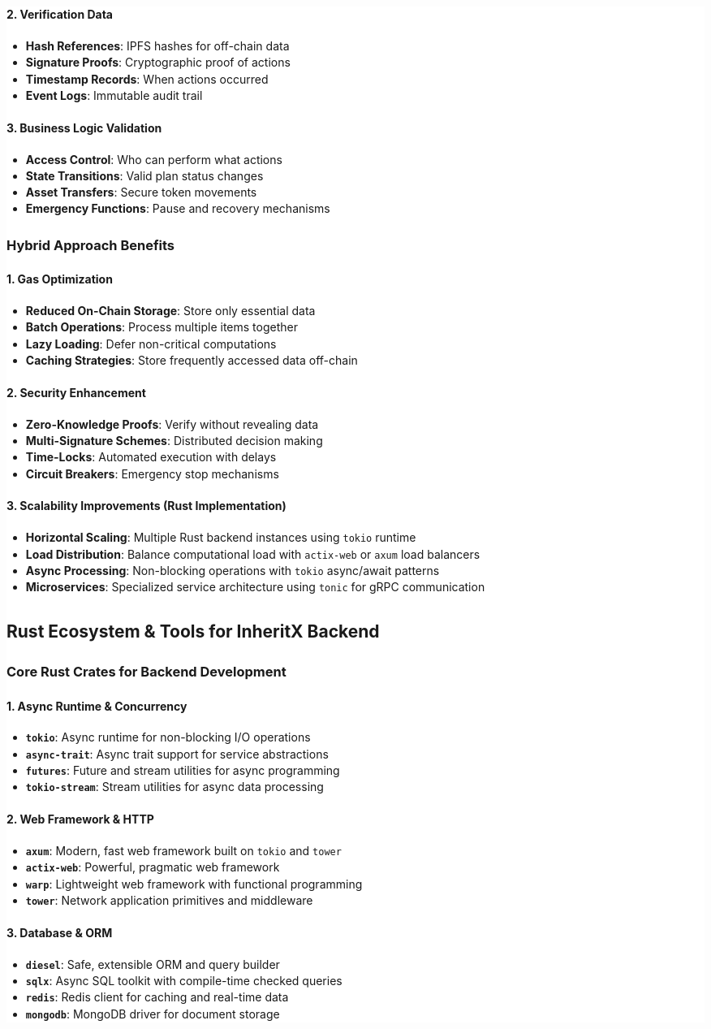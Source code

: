 #### 2. **Verification Data**
- **Hash References**: IPFS hashes for off-chain data
- **Signature Proofs**: Cryptographic proof of actions
- **Timestamp Records**: When actions occurred
- **Event Logs**: Immutable audit trail

#### 3. **Business Logic Validation**
- **Access Control**: Who can perform what actions
- **State Transitions**: Valid plan status changes
- **Asset Transfers**: Secure token movements
- **Emergency Functions**: Pause and recovery mechanisms

### Hybrid Approach Benefits

#### 1. **Gas Optimization**
- **Reduced On-Chain Storage**: Store only essential data
- **Batch Operations**: Process multiple items together
- **Lazy Loading**: Defer non-critical computations
- **Caching Strategies**: Store frequently accessed data off-chain

#### 2. **Security Enhancement**
- **Zero-Knowledge Proofs**: Verify without revealing data
- **Multi-Signature Schemes**: Distributed decision making
- **Time-Locks**: Automated execution with delays
- **Circuit Breakers**: Emergency stop mechanisms

#### 3. **Scalability Improvements (Rust Implementation)**
- **Horizontal Scaling**: Multiple Rust backend instances using `tokio` runtime
- **Load Distribution**: Balance computational load with `actix-web` or `axum` load balancers
- **Async Processing**: Non-blocking operations with `tokio` async/await patterns
- **Microservices**: Specialized service architecture using `tonic` for gRPC communication

## Rust Ecosystem & Tools for InheritX Backend

### Core Rust Crates for Backend Development

#### 1. **Async Runtime & Concurrency**
- **`tokio`**: Async runtime for non-blocking I/O operations
- **`async-trait`**: Async trait support for service abstractions
- **`futures`**: Future and stream utilities for async programming
- **`tokio-stream`**: Stream utilities for async data processing

#### 2. **Web Framework & HTTP**
- **`axum`**: Modern, fast web framework built on `tokio` and `tower`
- **`actix-web`**: Powerful, pragmatic web framework
- **`warp`**: Lightweight web framework with functional programming
- **`tower`**: Network application primitives and middleware

#### 3. **Database & ORM**
- **`diesel`**: Safe, extensible ORM and query builder
- **`sqlx`**: Async SQL toolkit with compile-time checked queries
- **`redis`**: Redis client for caching and real-time data
- **`mongodb`**: MongoDB driver for document storage
